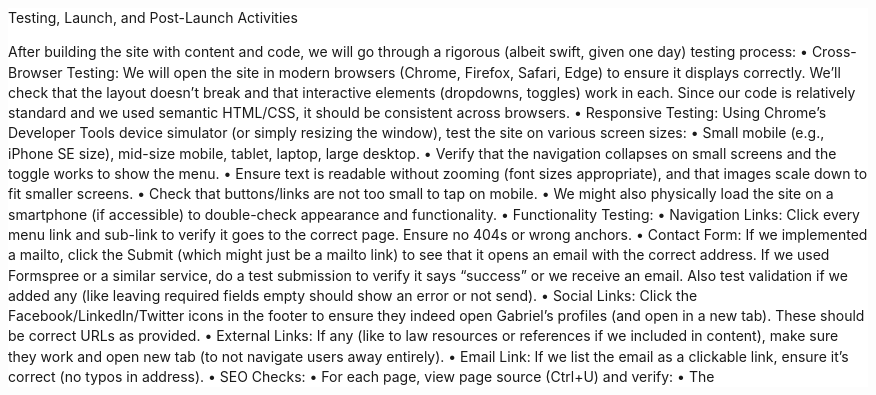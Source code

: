 Testing, Launch, and Post-Launch Activities

After building the site with content and code, we will go through a rigorous (albeit swift, given one day) testing process:
	•	Cross-Browser Testing: We will open the site in modern browsers (Chrome, Firefox, Safari, Edge) to ensure it displays correctly. We’ll check that the layout doesn’t break and that interactive elements (dropdowns, toggles) work in each. Since our code is relatively standard and we used semantic HTML/CSS, it should be consistent across browsers.
	•	Responsive Testing: Using Chrome’s Developer Tools device simulator (or simply resizing the window), test the site on various screen sizes:
	•	Small mobile (e.g., iPhone SE size), mid-size mobile, tablet, laptop, large desktop.
	•	Verify that the navigation collapses on small screens and the toggle works to show the menu.
	•	Ensure text is readable without zooming (font sizes appropriate), and that images scale down to fit smaller screens.
	•	Check that buttons/links are not too small to tap on mobile.
	•	We might also physically load the site on a smartphone (if accessible) to double-check appearance and functionality.
	•	Functionality Testing:
	•	Navigation Links: Click every menu link and sub-link to verify it goes to the correct page. Ensure no 404s or wrong anchors.
	•	Contact Form: If we implemented a mailto, click the Submit (which might just be a mailto link) to see that it opens an email with the correct address. If we used Formspree or a similar service, do a test submission to verify it says “success” or we receive an email. Also test validation if we added any (like leaving required fields empty should show an error or not send).
	•	Social Links: Click the Facebook/LinkedIn/Twitter icons in the footer to ensure they indeed open Gabriel’s profiles (and open in a new tab). These should be correct URLs as provided.
	•	External Links: If any (like to law resources or references if we included in content), make sure they work and open new tab (to not navigate users away entirely).
	•	Email Link: If we list the email as a clickable link, ensure it’s correct (no typos in address).
	•	SEO Checks:
	•	For each page, view page source (Ctrl+U) and verify:
	•	The <title> is present and is the one we intended (not truncated too much).
	•	The <meta description> is present and looks right.
	•	The OG tags are present (especially on home). We can actually use the Facebook Sharing Debugger: we’ll input the homepage URL and it will show what the OG tags output (title, desc, image). If the image isn’t pulling or something, adjust the URL or size accordingly.
	•	If we have Twitter cards, use Twitter Card validator similarly.
	•	Validate the HTML structure via an HTML validator (optional if time).
	•	Possibly run a Lighthouse SEO audit (Chrome DevTools Lighthouse panel) to see if it flags missing things (like an <h1> on each page, etc.). We will ensure each page indeed has one <h1> (maybe in our content as the top heading, which we did).
	•	Check for broken links or images (Lighthouse or a link checker extension can help; or just manually see if all images loaded).
	•	Performance:
	•	Run a quick Google PageSpeed Insights or Lighthouse Performance audit. Because the site is static and likely lightweight, we expect a high score. If there are optimizations needed (e.g., image could be smaller), we handle those:
	•	Compress images (we can use an online compressor quickly or adjust quality).
	•	Ensure we’re using proper image formats (if we used any PNGs for photos, switch to JPEG for smaller size; use PNG only for graphics/logos where needed).
	•	If our CSS or JS is very small, it’s fine; if it turned out large and we have a minute, we could minify (Codex or an online tool can minify CSS/JS).
	•	Check that we’re not loading any unused libraries or bulky assets (we did not include any large framework, so likely fine).
	•	All these help with faster load, which is good for SEO (Google’s Core Web Vitals consider performance).
	•	Accessibility & Misc:
	•	Ensure each image has alt text (we’ll just skim through pages or use an accessibility checker tool).
	•	Check color contrast (dark blue on white etc. should be fine; if something like footer gray on blue is too low contrast, tweak it).
	•	Tab through links with keyboard to ensure focus states are visible (for accessibility).
	•	If we have time, test with a screen reader (optional, but alt and semantic tags should cover basics).